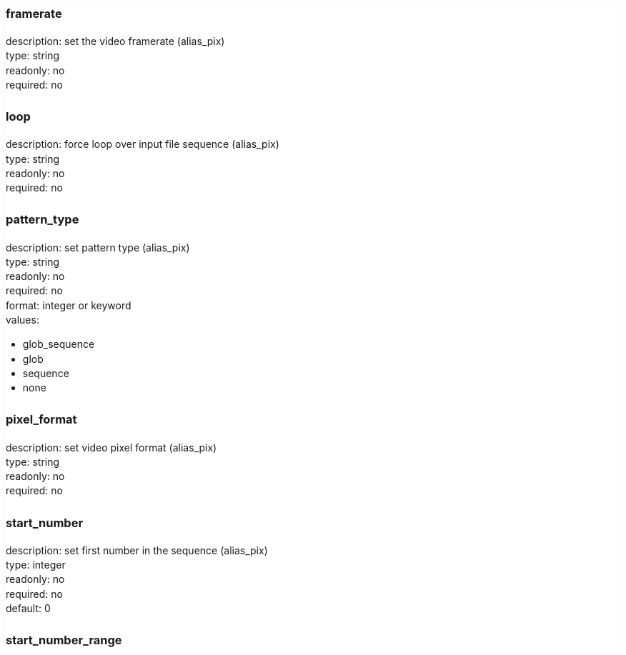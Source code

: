 ### framerate

  
description:
set the video framerate (alias_pix)  
type: string  
readonly: no  
required: no  

### loop

  
description:
force loop over input file sequence (alias_pix)  
type: string  
readonly: no  
required: no  

### pattern_type

  
description:
set pattern type (alias_pix)  
type: string  
readonly: no  
required: no  
format: integer or keyword  
values:  
* glob_sequence
* glob
* sequence
* none

### pixel_format

  
description:
set video pixel format (alias_pix)  
type: string  
readonly: no  
required: no  

### start_number

  
description:
set first number in the sequence (alias_pix)  
type: integer  
readonly: no  
required: no  
default: 0  

### start_number_range
